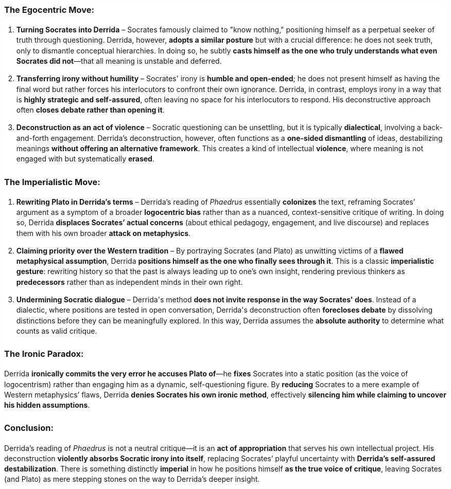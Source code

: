 ### The Egocentric Move:

1. **Turning Socrates into Derrida** – Socrates famously claimed to "know nothing," positioning himself as a perpetual seeker of truth through questioning. Derrida, however, **adopts a similar posture** but with a crucial difference: he does not seek truth, only to dismantle conceptual hierarchies. In doing so, he subtly **casts himself as the one who truly understands what even Socrates did not**—that all meaning is unstable and deferred.
    
2. **Transferring irony without humility** – Socrates' irony is **humble and open-ended**; he does not present himself as having the final word but rather forces his interlocutors to confront their own ignorance. Derrida, in contrast, employs irony in a way that is **highly strategic and self-assured**, often leaving no space for his interlocutors to respond. His deconstructive approach often **closes debate rather than opening it**.
    
3. **Deconstruction as an act of violence** – Socratic questioning can be unsettling, but it is typically **dialectical**, involving a back-and-forth engagement. Derrida’s deconstruction, however, often functions as a **one-sided dismantling** of ideas, destabilizing meanings **without offering an alternative framework**. This creates a kind of intellectual **violence**, where meaning is not engaged with but systematically **erased**.
    

### The Imperialistic Move:

1. **Rewriting Plato in Derrida’s terms** – Derrida’s reading of _Phaedrus_ essentially **colonizes** the text, reframing Socrates’ argument as a symptom of a broader **logocentric bias** rather than as a nuanced, context-sensitive critique of writing. In doing so, Derrida **displaces Socrates’ actual concerns** (about ethical pedagogy, engagement, and live discourse) and replaces them with his own broader **attack on metaphysics**.
    
2. **Claiming priority over the Western tradition** – By portraying Socrates (and Plato) as unwitting victims of a **flawed metaphysical assumption**, Derrida **positions himself as the one who finally sees through it**. This is a classic **imperialistic gesture**: rewriting history so that the past is always leading up to one’s own insight, rendering previous thinkers as **predecessors** rather than as independent minds in their own right.
    
3. **Undermining Socratic dialogue** – Derrida's method **does not invite response in the way Socrates' does**. Instead of a dialectic, where positions are tested in open conversation, Derrida's deconstruction often **forecloses debate** by dissolving distinctions before they can be meaningfully explored. In this way, Derrida assumes the **absolute authority** to determine what counts as valid critique.
    

### The Ironic Paradox:

Derrida **ironically commits the very error he accuses Plato of**—he **fixes** Socrates into a static position (as the voice of logocentrism) rather than engaging him as a dynamic, self-questioning figure. By **reducing** Socrates to a mere example of Western metaphysics’ flaws, Derrida **denies Socrates his own ironic method**, effectively **silencing him while claiming to uncover his hidden assumptions**.

### Conclusion:

Derrida’s reading of _Phaedrus_ is not a neutral critique—it is an **act of appropriation** that serves his own intellectual project. His deconstruction **violently absorbs Socratic irony into itself**, replacing Socrates’ playful uncertainty with **Derrida’s self-assured destabilization**. There is something distinctly **imperial** in how he positions himself **as the true voice of critique**, leaving Socrates (and Plato) as mere stepping stones on the way to Derrida’s deeper insight.
